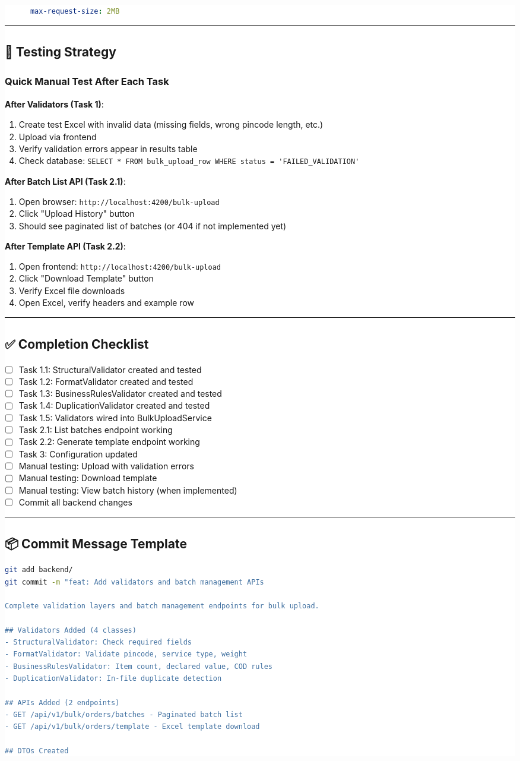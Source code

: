 ```yaml
      max-request-size: 2MB
```

---

## 🧪 Testing Strategy

### Quick Manual Test After Each Task

**After Validators (Task 1)**:
1. Create test Excel with invalid data (missing fields, wrong pincode length, etc.)
2. Upload via frontend
3. Verify validation errors appear in results table
4. Check database: `SELECT * FROM bulk_upload_row WHERE status = 'FAILED_VALIDATION'`

**After Batch List API (Task 2.1)**:
1. Open browser: `http://localhost:4200/bulk-upload`
2. Click "Upload History" button
3. Should see paginated list of batches (or 404 if not implemented yet)

**After Template API (Task 2.2)**:
1. Open frontend: `http://localhost:4200/bulk-upload`
2. Click "Download Template" button
3. Verify Excel file downloads
4. Open Excel, verify headers and example row

---

## ✅ Completion Checklist

- [ ] Task 1.1: StructuralValidator created and tested
- [ ] Task 1.2: FormatValidator created and tested
- [ ] Task 1.3: BusinessRulesValidator created and tested
- [ ] Task 1.4: DuplicationValidator created and tested
- [ ] Task 1.5: Validators wired into BulkUploadService
- [ ] Task 2.1: List batches endpoint working
- [ ] Task 2.2: Generate template endpoint working
- [ ] Task 3: Configuration updated
- [ ] Manual testing: Upload with validation errors
- [ ] Manual testing: Download template
- [ ] Manual testing: View batch history (when implemented)
- [ ] Commit all backend changes

---

## 📦 Commit Message Template

```bash
git add backend/
git commit -m "feat: Add validators and batch management APIs

Complete validation layers and batch management endpoints for bulk upload.

## Validators Added (4 classes)
- StructuralValidator: Check required fields
- FormatValidator: Validate pincode, service type, weight
- BusinessRulesValidator: Item count, declared value, COD rules
- DuplicationValidator: In-file duplicate detection

## APIs Added (2 endpoints)
- GET /api/v1/bulk/orders/batches - Paginated batch list
- GET /api/v1/bulk/orders/template - Excel template download

## DTOs Created
```
